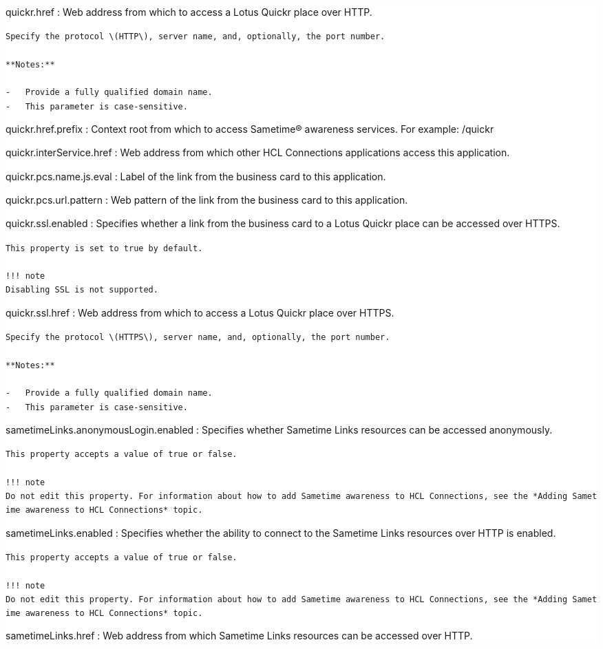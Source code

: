 quickr.href
:   Web address from which to access a Lotus Quickr place over HTTP.

    Specify the protocol \(HTTP\), server name, and, optionally, the port number.

    **Notes:**

    -   Provide a fully qualified domain name.
    -   This parameter is case-sensitive.

quickr.href.prefix
:   Context root from which to access Sametime® awareness services. For example: /quickr

quickr.interService.href
:   Web address from which other HCL Connections applications access this application.

quickr.pcs.name.js.eval
:   Label of the link from the business card to this application.

quickr.pcs.url.pattern
:   Web pattern of the link from the business card to this application.

quickr.ssl.enabled
:   Specifies whether a link from the business card to a Lotus Quickr place can be accessed over HTTPS.

    This property is set to true by default.

    !!! note
    Disabling SSL is not supported.

quickr.ssl.href
:   Web address from which to access a Lotus Quickr place over HTTPS.

    Specify the protocol \(HTTPS\), server name, and, optionally, the port number.

    **Notes:**

    -   Provide a fully qualified domain name.
    -   This parameter is case-sensitive.

sametimeLinks.anonymousLogin.enabled
:   Specifies whether Sametime Links resources can be accessed anonymously.

    This property accepts a value of true or false.

    !!! note
    Do not edit this property. For information about how to add Sametime awareness to HCL Connections, see the *Adding Sametime awareness to HCL Connections* topic.

sametimeLinks.enabled
:   Specifies whether the ability to connect to the Sametime Links resources over HTTP is enabled.

    This property accepts a value of true or false.

    !!! note
    Do not edit this property. For information about how to add Sametime awareness to HCL Connections, see the *Adding Sametime awareness to HCL Connections* topic.

sametimeLinks.href
:   Web address from which Sametime Links resources can be accessed over HTTP.
